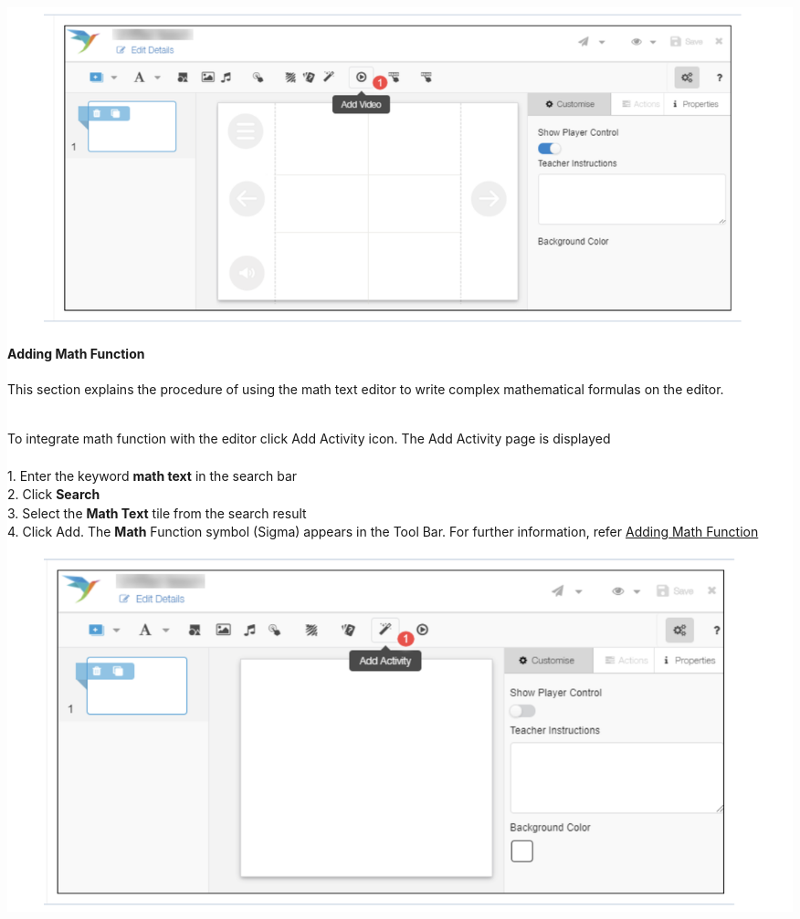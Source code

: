 <figure><img src="../../../../../.gitbook/assets/ AddVideo.png" alt=""><figcaption></figcaption></figure>

#### Adding Math Function

&#x20;     This section explains the procedure of using the math text editor to write complex mathematical formulas on the editor.

\
To integrate math function with the editor click Add Activity icon. The Add Activity page is displayed\
\
1\. Enter the keyword **math text** in the search bar\
2\. Click **Search**\
3\. Select the **Math Text** tile from the search result\
4\. Click Add. The **Math** Function symbol (Sigma) appears in the Tool Bar. For further information, refer [Adding Math Function](adding-math-function.md)

<figure><img src="../../../../../.gitbook/assets/AddingActivity (1).png" alt=""><figcaption></figcaption></figure>
